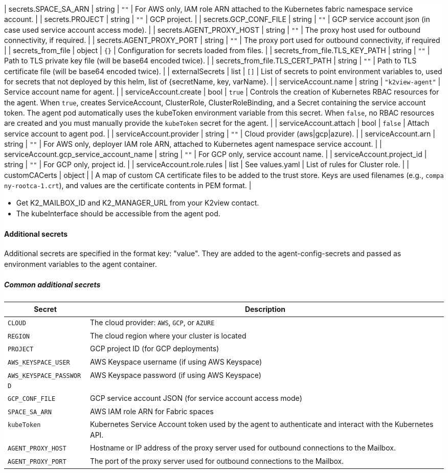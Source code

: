 | secrets.SPACE_SA_ARN | string | `""` | For AWS only, IAM role ARN attached to the Kubernetes fabric namespace service account. |
| secrets.PROJECT | string | `""` | GCP project. |
| secrets.GCP_CONF_FILE | string | `""` | GCP service account json (in case used service account access mode). |
| secrets.AGENT_PROXY_HOST | string | `""` | The proxy host used for outbound connectivity, if required. |
| secrets.AGENT_PROXY_PORT | string | `""` | The proxy port used for outbound connectivity, if required |
| secrets_from_file | object | `{}` | Configuration for secrets loaded from files. |
| secrets_from_file.TLS_KEY_PATH | string | `""` | Path to TLS private key file (will be base64 encoded twice). |
| secrets_from_file.TLS_CERT_PATH | string | `""` | Path to TLS certificate file (will be base64 encoded twice). |
| externalSecrets | list | `[]` | List of secrets to point environment variables to, used for secrets that not deployed by this helm, list of {secretName, key, varName}. |
| serviceAccount.name | string | `"k2view-agent"` | Service account name for agent. |
| serviceAccount.create | bool | `true` | Controls the creation of Kubernetes RBAC resources for the agent. When `true`, creates ServiceAccount, ClusterRole, ClusterRoleBinding, and a Secret containing the service account token. The agent pod automatically uses the kubeToken environment variable from this secret. When `false`, no RBAC resources are created and you must manually provide the `kubeToken` secret for the agent. |
| serviceAccount.attach | bool | `false` | Attach service account to agent pod. |
| serviceAccount.provider | string | `""` | Cloud provider (aws\|gcp\|azure). |
| serviceAccount.arn | string | `""` | For AWS only, deployer IAM role ARN, attached to Kubernetes agent namespace service account. |
| serviceAccount.gcp_service_account_name | string | `""` | For GCP only, service account name. |
| serviceAccount.project_id | string | `""` | For GCP only, project id. |
| serviceAccount.role.rules | list | See values.yaml | List of rules for Cluster role. |
| customCACerts | object |  | A map of custom CA certificate files to be added to the trust store. Keys are used filenames (e.g., `company-rootca-1.crt`), and values are the certificate contents in PEM format. |

* Get K2_MAILBOX_ID and K2_MANAGER_URL from your K2view contact.
* The kubeInterface should be accessible from the agent pod.

#### Additional secrets
Additional secrets are specified in the format key: "value". They are added to the agent-config-secrets and passed as environment variables to the agent container.

##### Common additional secrets
| Secret | Description |
|--------|-------------|
| `CLOUD` | The cloud provider: `AWS`, `GCP`, or `AZURE` |
| `REGION` | The cloud region where your cluster is located |
| `PROJECT` | GCP project ID (for GCP deployments) |
| `AWS_KEYSPACE_USER` | AWS Keyspace username (if using AWS Keyspace) |
| `AWS_KEYSPACE_PASSWORD` | AWS Keyspace password (if using AWS Keyspace) |
| `GCP_CONF_FILE` | GCP service account JSON (for service account access mode) |
| `SPACE_SA_ARN` | AWS IAM role ARN for Fabric spaces |
| `kubeToken` | Kubernetes Service Account token used by the agent to authenticate and interact with the Kubernetes API. |
| `AGENT_PROXY_HOST` | Hostname or IP address of the proxy server used for outbound connections to the Mailbox. |
| `AGENT_PROXY_PORT` | The port of the proxy server used for outbound connections to the Mailbox. |

